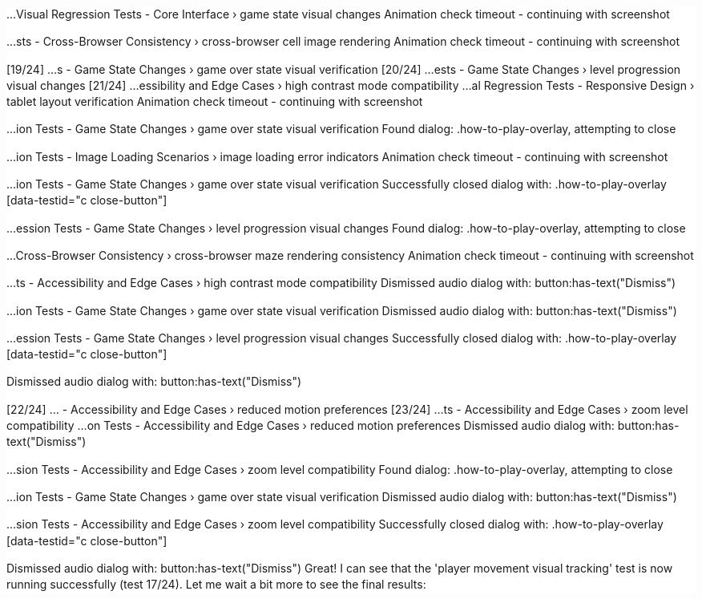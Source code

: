 …Visual Regression Tests - Core Interface › game state visual changes
Animation check timeout - continuing with screenshot

…sts - Cross-Browser Consistency › cross-browser cell image rendering
Animation check timeout - continuing with screenshot

[19/24] …s - Game State Changes › game over state visual verification
[20/24] …ests - Game State Changes › level progression visual changes
[21/24] …essibility and Edge Cases › high contrast mode compatibility
…al Regression Tests - Responsive Design › tablet layout verification
Animation check timeout - continuing with screenshot

…ion Tests - Game State Changes › game over state visual verification
Found dialog: .how-to-play-overlay, attempting to close

…ion Tests - Image Loading Scenarios › image loading error indicators
Animation check timeout - continuing with screenshot

…ion Tests - Game State Changes › game over state visual verification
Successfully closed dialog with: .how-to-play-overlay [data-testid="c
close-button"]

…ession Tests - Game State Changes › level progression visual changes
Found dialog: .how-to-play-overlay, attempting to close

…Cross-Browser Consistency › cross-browser maze rendering consistency
Animation check timeout - continuing with screenshot

…ts - Accessibility and Edge Cases › high contrast mode compatibility
Dismissed audio dialog with: button:has-text("Dismiss")

…ion Tests - Game State Changes › game over state visual verification
Dismissed audio dialog with: button:has-text("Dismiss")

…ession Tests - Game State Changes › level progression visual changes
Successfully closed dialog with: .how-to-play-overlay [data-testid="c
close-button"]

Dismissed audio dialog with: button:has-text("Dismiss")

[22/24] … - Accessibility and Edge Cases › reduced motion preferences
[23/24] …ts - Accessibility and Edge Cases › zoom level compatibility
…on Tests - Accessibility and Edge Cases › reduced motion preferences
Dismissed audio dialog with: button:has-text("Dismiss")

…sion Tests - Accessibility and Edge Cases › zoom level compatibility
Found dialog: .how-to-play-overlay, attempting to close

…ion Tests - Game State Changes › game over state visual verification
Dismissed audio dialog with: button:has-text("Dismiss")

…sion Tests - Accessibility and Edge Cases › zoom level compatibility
Successfully closed dialog with: .how-to-play-overlay [data-testid="c
close-button"]

Dismissed audio dialog with: button:has-text("Dismiss")
Great! I can see that the 'player movement visual tracking' test is now running successfully (test 17/24). Let me wait a bit more to see the final results:


  [Symbol(step)]: {